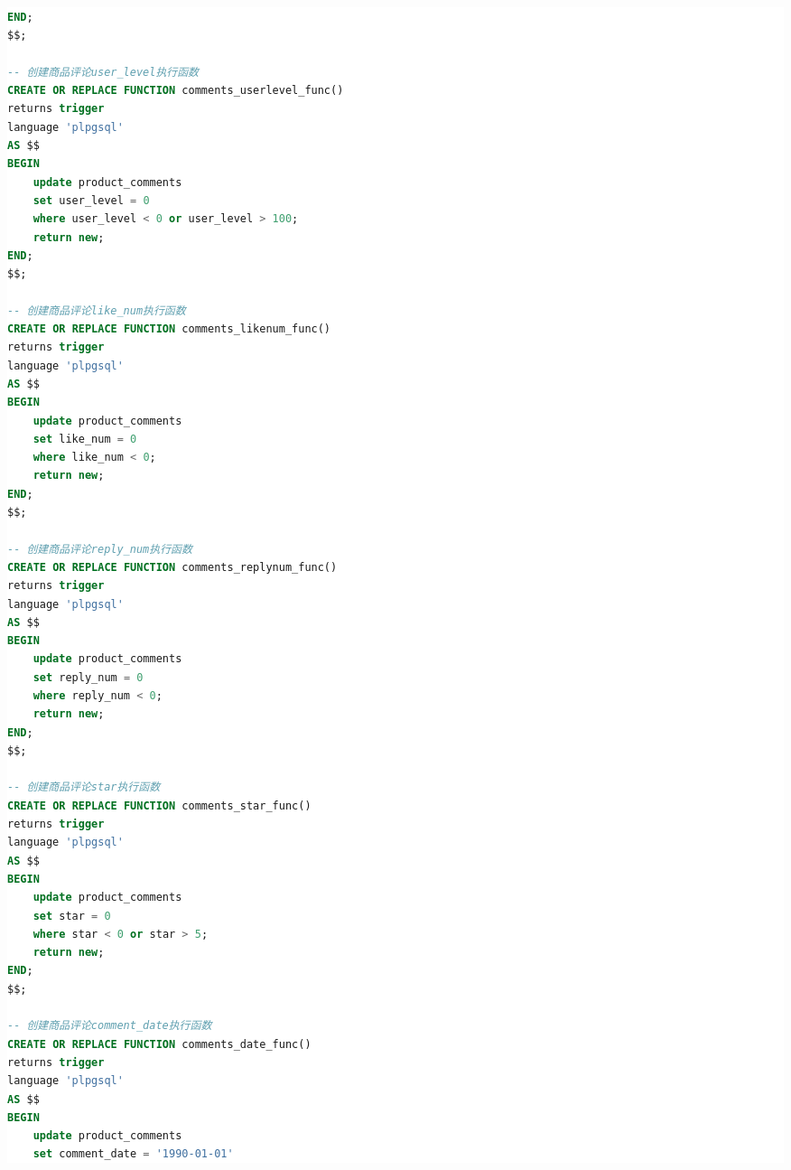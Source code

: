 ```sql
END;
$$;

-- 创建商品评论user_level执行函数
CREATE OR REPLACE FUNCTION comments_userlevel_func()
returns trigger 
language 'plpgsql'
AS $$
BEGIN
    update product_comments
    set user_level = 0
    where user_level < 0 or user_level > 100;
    return new;
END;
$$;

-- 创建商品评论like_num执行函数
CREATE OR REPLACE FUNCTION comments_likenum_func()
returns trigger 
language 'plpgsql'
AS $$
BEGIN
    update product_comments
    set like_num = 0
    where like_num < 0;
    return new;
END;
$$;

-- 创建商品评论reply_num执行函数
CREATE OR REPLACE FUNCTION comments_replynum_func()
returns trigger 
language 'plpgsql'
AS $$
BEGIN
    update product_comments
    set reply_num = 0
    where reply_num < 0;
    return new;
END;
$$;

-- 创建商品评论star执行函数
CREATE OR REPLACE FUNCTION comments_star_func()
returns trigger 
language 'plpgsql'
AS $$
BEGIN
    update product_comments
    set star = 0
    where star < 0 or star > 5;
    return new;
END;
$$;

-- 创建商品评论comment_date执行函数
CREATE OR REPLACE FUNCTION comments_date_func()
returns trigger 
language 'plpgsql'
AS $$
BEGIN
    update product_comments
    set comment_date = '1990-01-01'
```